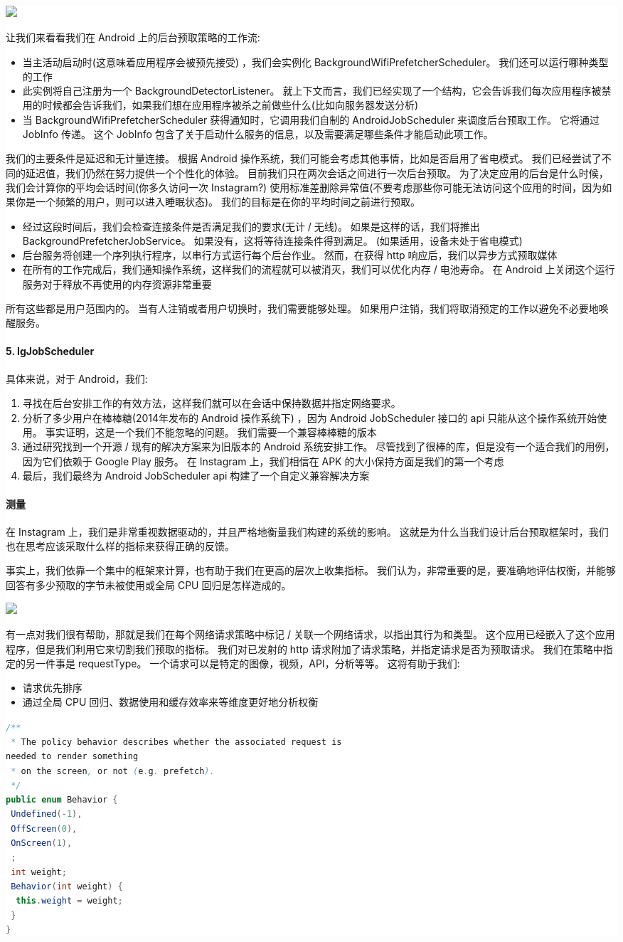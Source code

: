 ![](https://ws1.sinaimg.cn/large/006tNc79gy1ftbvjrnz6vj30xz0k9gnj.jpg)

让我们来看看我们在 Android 上的后台预取策略的工作流:

- 当主活动启动时(这意味着应用程序会被预先接受) ，我们会实例化 BackgroundWifiPrefetcherScheduler。 我们还可以运行哪种类型的工作
- 此实例将自己注册为一个 BackgroundDetectorListener。 就上下文而言，我们已经实现了一个结构，它会告诉我们每次应用程序被禁用的时候都会告诉我们，如果我们想在应用程序被杀之前做些什么(比如向服务器发送分析)
- 当 BackgroundWifiPrefetcherScheduler 获得通知时，它调用我们自制的 AndroidJobScheduler 来调度后台预取工作。 它将通过 JobInfo 传递。 这个 JobInfo 包含了关于启动什么服务的信息，以及需要满足哪些条件才能启动此项工作。

我们的主要条件是延迟和无计量连接。 根据 Android 操作系统，我们可能会考虑其他事情，比如是否启用了省电模式。 我们已经尝试了不同的延迟值，我们仍然在努力提供一个个性化的体验。 目前我们只在两次会话之间进行一次后台预取。 为了决定应用的后台是什么时候，我们会计算你的平均会话时间(你多久访问一次 Instagram?) 使用标准差删除异常值(不要考虑那些你可能无法访问这个应用的时间，因为如果你是一个频繁的用户，则可以进入睡眠状态)。 我们的目标是在你的平均时间之前进行预取。

- 经过这段时间后，我们会检查连接条件是否满足我们的要求(无计 / 无线)。 如果是这样的话，我们将推出 BackgroundPrefetcherJobService。 如果没有，这将等待连接条件得到满足。 (如果适用，设备未处于省电模式)
- 后台服务将创建一个序列执行程序，以串行方式运行每个后台作业。 然而，在获得 http 响应后，我们以异步方式预取媒体
- 在所有的工作完成后，我们通知操作系统，这样我们的流程就可以被消灭，我们可以优化内存 / 电池寿命。 在 Android 上关闭这个运行服务对于释放不再使用的内存资源非常重要

所有这些都是用户范围内的。 当有人注销或者用户切换时，我们需要能够处理。 如果用户注销，我们将取消预定的工作以避免不必要地唤醒服务。

#### 5. IgJobScheduler

具体来说，对于 Android，我们:

1. 寻找在后台安排工作的有效方法，这样我们就可以在会话中保持数据并指定网络要求。
2. 分析了多少用户在棒棒糖(2014年发布的 Android 操作系统下) ，因为 Android JobScheduler 接口的 api 只能从这个操作系统开始使用。 事实证明，这是一个我们不能忽略的问题。 我们需要一个兼容棒棒糖的版本
3. 通过研究找到一个开源 / 现有的解决方案来为旧版本的 Android 系统安排工作。 尽管找到了很棒的库，但是没有一个适合我们的用例，因为它们依赖于 Google Play 服务。 在 Instagram 上，我们相信在 APK 的大小保持方面是我们的第一个考虑
4. 最后，我们最终为 Android JobScheduler api 构建了一个自定义兼容解决方案

#### 测量

在 Instagram 上，我们是非常重视数据驱动的，并且严格地衡量我们构建的系统的影响。 这就是为什么当我们设计后台预取框架时，我们也在思考应该采取什么样的指标来获得正确的反馈。 

事实上，我们依靠一个集中的框架来计算，也有助于我们在更高的层次上收集指标。 我们认为，非常重要的是，要准确地评估权衡，并能够回答有多少预取的字节未被使用或全局 CPU 回归是怎样造成的。

![](https://ws4.sinaimg.cn/large/006tNc79gy1ftbvk9df5mj30jd0c83yr.jpg)

有一点对我们很有帮助，那就是我们在每个网络请求策略中标记 / 关联一个网络请求，以指出其行为和类型。 这个应用已经嵌入了这个应用程序，但是我们利用它来切割我们预取的指标。 我们对已发射的 http 请求附加了请求策略，并指定请求是否为预取请求。 我们在策略中指定的另一件事是 requestType。 一个请求可以是特定的图像，视频，API，分析等等。 这将有助于我们:

- 请求优先排序
- 通过全局 CPU 回归、数据使用和缓存效率来等维度更好地分析权衡

```Java
/**
 * The policy behavior describes whether the associated request is  
needed to render something
 * on the screen, or not (e.g. prefetch).
 */
public enum Behavior {
 Undefined(-1),
 OffScreen(0),
 OnScreen(1),
 ;
 int weight;
 Behavior(int weight) {
  this.weight = weight;
 }
}
```

